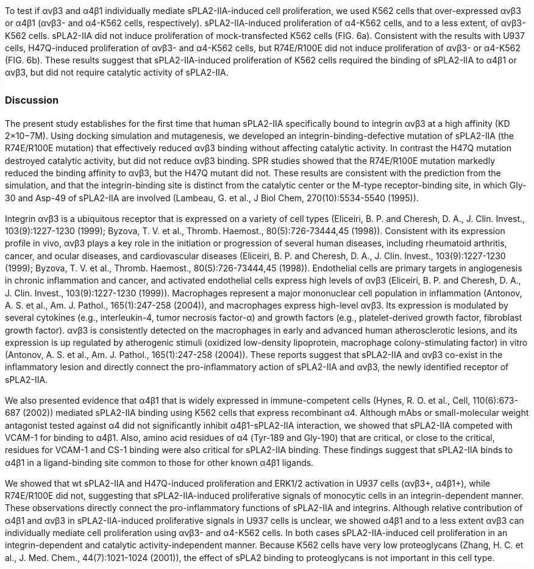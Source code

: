 To test if αvβ3 and α4β1 individually mediate sPLA2-IIA-induced cell proliferation, we used K562 cells that over-expressed αvβ3 or α4β1 (αvβ3- and α4-K562 cells, respectively). sPLA2-IIA-induced proliferation of α4-K562 cells, and to a less extent, of αvβ3-K562 cells. sPLA2-IIA did not induce proliferation of mock-transfected K562 cells (FIG. 6a). Consistent with the results with U937 cells, H47Q-induced proliferation of αvβ3- and α4-K562 cells, but R74E/R100E did not induce proliferation of αvβ3- or α4-K562 (FIG. 6b). These results suggest that sPLA2-IIA-induced proliferation of K562 cells required the binding of sPLA2-IIA to α4β1 or αvβ3, but did not require catalytic activity of sPLA2-IIA.

### Discussion

The present study establishes for the first time that human sPLA2-IIA specifically bound to integrin αvβ3 at a high affinity (KD 2×10−7M). Using docking simulation and mutagenesis, we developed an integrin-binding-defective mutation of sPLA2-IIA (the R74E/R100E mutation) that effectively reduced αvβ3 binding without affecting catalytic activity. In contrast the H47Q mutation destroyed catalytic activity, but did not reduce αvβ3 binding. SPR studies showed that the R74E/R100E mutation markedly reduced the binding affinity to αvβ3, but the H47Q mutant did not. These results are consistent with the prediction from the simulation, and that the integrin-binding site is distinct from the catalytic center or the M-type receptor-binding site, in which Gly-30 and Asp-49 of sPLA2-IIA are involved (Lambeau, G. et al., J Biol Chem, 270(10):5534-5540 (1995)).

Integrin αvβ3 is a ubiquitous receptor that is expressed on a variety of cell types (Eliceiri, B. P. and Cheresh, D. A., J. Clin. Invest., 103(9):1227-1230 (1999); Byzova, T. V. et al., Thromb. Haemost., 80(5):726-73444,45 (1998)). Consistent with its expression profile in vivo, αvβ3 plays a key role in the initiation or progression of several human diseases, including rheumatoid arthritis, cancer, and ocular diseases, and cardiovascular diseases (Eliceiri, B. P. and Cheresh, D. A., J. Clin. Invest., 103(9):1227-1230 (1999); Byzova, T. V. et al., Thromb. Haemost., 80(5):726-73444,45 (1998)). Endothelial cells are primary targets in angiogenesis in chronic inflammation and cancer, and activated endothelial cells express high levels of αvβ3 (Eliceiri, B. P. and Cheresh, D. A., J. Clin. Invest., 103(9):1227-1230 (1999)). Macrophages represent a major mononuclear cell population in inflammation (Antonov, A. S. et al., Am. J. Pathol., 165(1):247-258 (2004)), and macrophages express high-level αvβ3. Its expression is modulated by several cytokines (e.g., interleukin-4, tumor necrosis factor-α) and growth factors (e.g., platelet-derived growth factor, fibroblast growth factor). αvβ3 is consistently detected on the macrophages in early and advanced human atherosclerotic lesions, and its expression is up regulated by atherogenic stimuli (oxidized low-density lipoprotein, macrophage colony-stimulating factor) in vitro (Antonov, A. S. et al., Am. J. Pathol., 165(1):247-258 (2004)). These reports suggest that sPLA2-IIA and αvβ3 co-exist in the inflammatory lesion and directly connect the pro-inflammatory action of sPLA2-IIA and αvβ3, the newly identified receptor of sPLA2-IIA.

We also presented evidence that α4β1 that is widely expressed in immune-competent cells (Hynes, R. O. et al., Cell, 110(6):673-687 (2002)) mediated sPLA2-IIA binding using K562 cells that express recombinant α4. Although mAbs or small-molecular weight antagonist tested against α4 did not significantly inhibit α4β1-sPLA2-IIA interaction, we showed that sPLA2-IIA competed with VCAM-1 for binding to α4β1. Also, amino acid residues of α4 (Tyr-189 and Gly-190) that are critical, or close to the critical, residues for VCAM-1 and CS-1 binding were also critical for sPLA2-IIA binding. These findings suggest that sPLA2-IIA binds to α4β1 in a ligand-binding site common to those for other known α4β1 ligands.

We showed that wt sPLA2-IIA and H47Q-induced proliferation and ERK1/2 activation in U937 cells (αvβ3+, α4β1+), while R74E/R100E did not, suggesting that sPLA2-IIA-induced proliferative signals of monocytic cells in an integrin-dependent manner. These observations directly connect the pro-inflammatory functions of sPLA2-IIA and integrins. Although relative contribution of α4β1 and αvβ3 in sPLA2-IIA-induced proliferative signals in U937 cells is unclear, we showed α4β1 and to a less extent αvβ3 can individually mediate cell proliferation using αvβ3- and α4-K562 cells. In both cases sPLA2-IIA-induced cell proliferation in an integrin-dependent and catalytic activity-independent manner. Because K562 cells have very low proteoglycans (Zhang, H. C. et al., J. Med. Chem., 44(7):1021-1024 (2001)), the effect of sPLA2 binding to proteoglycans is not important in this cell type.
